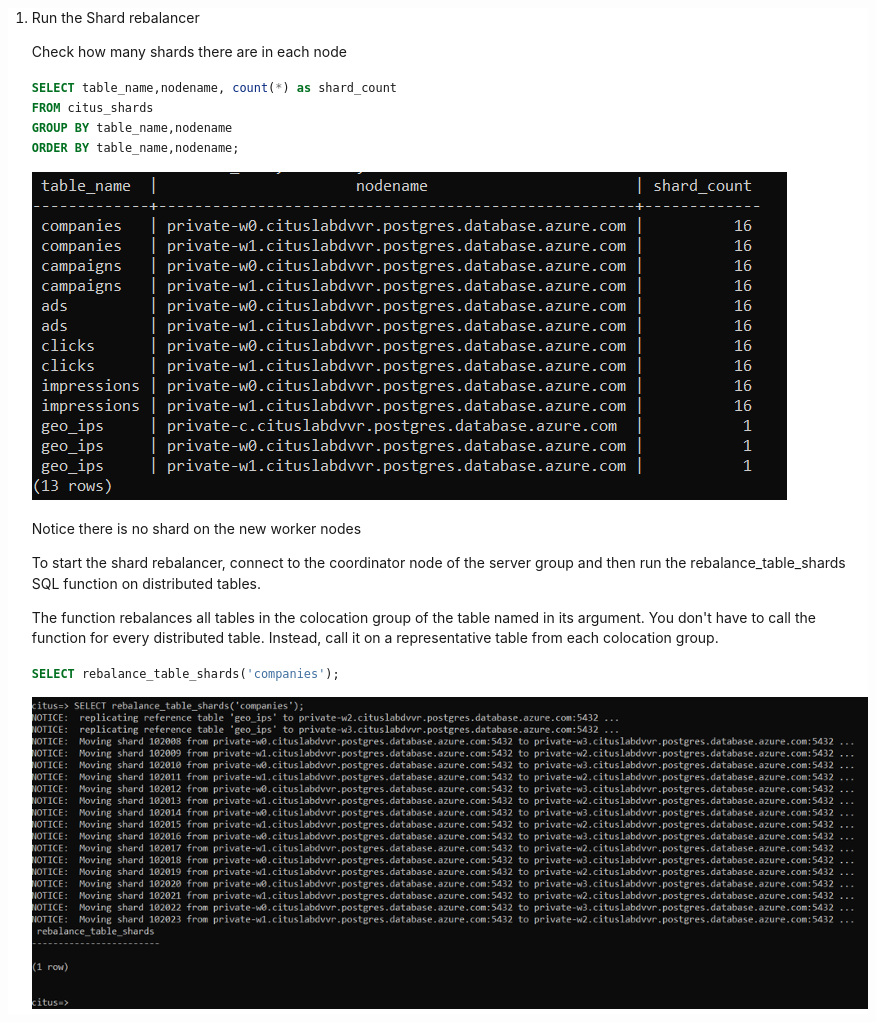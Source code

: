 1. Run the Shard rebalancer

   Check how many shards there are in each node

   ```sql
   SELECT table_name,nodename, count(*) as shard_count
   FROM citus_shards
   GROUP BY table_name,nodename
   ORDER BY table_name,nodename;
   ```
    
   ![Image0407](Media/image0407.png)

   Notice there is no shard on the new worker nodes

   To start the shard rebalancer, connect to the coordinator node of the server group and then run the rebalance_table_shards SQL function on distributed tables.

   The function rebalances all tables in the colocation group of the table named in its argument. You don't have to call the function for every distributed table. Instead, call it on a representative table from each colocation group.

   ```sql
   SELECT rebalance_table_shards('companies');
   ```
  
   ![Image0408](Media/image0408.png)
